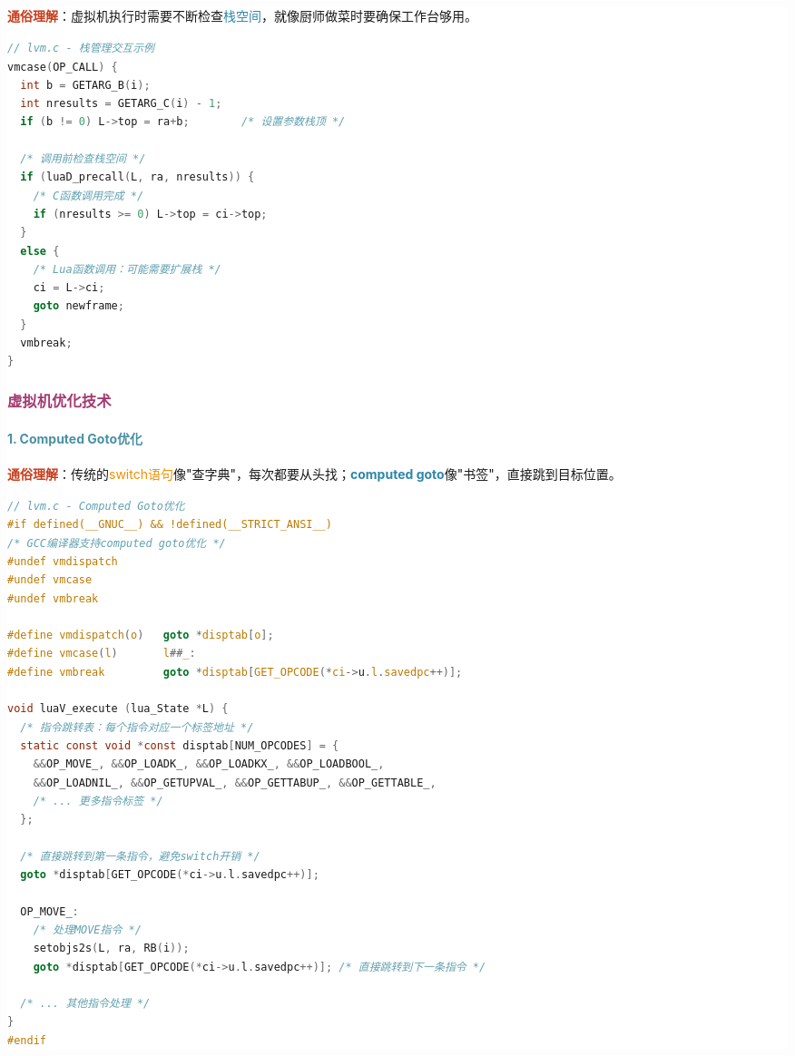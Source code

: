 **<span style="color: #C73E1D; font-weight: bold;">通俗理解</span>**：虚拟机执行时需要不断检查<span style="color: #2E86AB;">栈空间</span>，就像厨师做菜时要确保工作台够用。

```c
// lvm.c - 栈管理交互示例
vmcase(OP_CALL) {
  int b = GETARG_B(i);
  int nresults = GETARG_C(i) - 1;
  if (b != 0) L->top = ra+b;        /* 设置参数栈顶 */

  /* 调用前检查栈空间 */
  if (luaD_precall(L, ra, nresults)) {
    /* C函数调用完成 */
    if (nresults >= 0) L->top = ci->top;
  }
  else {
    /* Lua函数调用：可能需要扩展栈 */
    ci = L->ci;
    goto newframe;
  }
  vmbreak;
}
```

### <span style="color: #A23B72; font-weight: bold;">虚拟机优化技术</span>

#### <span style="color: #4A90A4; font-weight: bold;">1. Computed Goto优化</span>

**<span style="color: #C73E1D; font-weight: bold;">通俗理解</span>**：传统的<span style="color: #F18F01;">switch语句</span>像"查字典"，每次都要从头找；<span style="color: #2E86AB; font-weight: bold;">computed goto</span>像"书签"，直接跳到目标位置。

```c
// lvm.c - Computed Goto优化
#if defined(__GNUC__) && !defined(__STRICT_ANSI__)
/* GCC编译器支持computed goto优化 */
#undef vmdispatch
#undef vmcase
#undef vmbreak

#define vmdispatch(o)   goto *disptab[o];
#define vmcase(l)       l##_:
#define vmbreak         goto *disptab[GET_OPCODE(*ci->u.l.savedpc++)];

void luaV_execute (lua_State *L) {
  /* 指令跳转表：每个指令对应一个标签地址 */
  static const void *const disptab[NUM_OPCODES] = {
    &&OP_MOVE_, &&OP_LOADK_, &&OP_LOADKX_, &&OP_LOADBOOL_,
    &&OP_LOADNIL_, &&OP_GETUPVAL_, &&OP_GETTABUP_, &&OP_GETTABLE_,
    /* ... 更多指令标签 */
  };

  /* 直接跳转到第一条指令，避免switch开销 */
  goto *disptab[GET_OPCODE(*ci->u.l.savedpc++)];

  OP_MOVE_:
    /* 处理MOVE指令 */
    setobjs2s(L, ra, RB(i));
    goto *disptab[GET_OPCODE(*ci->u.l.savedpc++)]; /* 直接跳转到下一条指令 */

  /* ... 其他指令处理 */
}
#endif
```